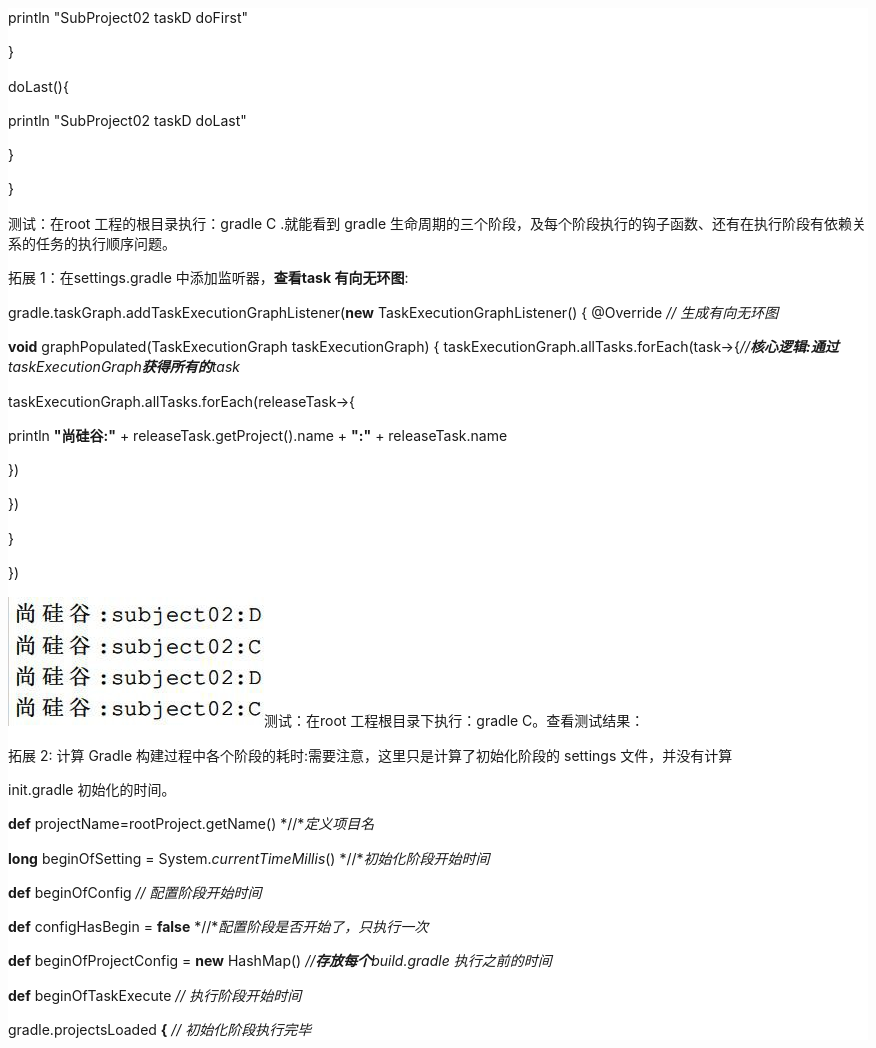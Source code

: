 println "SubProject02 taskD doFirst"

}

doLast(){

println "SubProject02 taskD doLast"

}

}

测试：在root 工程的根目录执行：gradle C .就能看到 gradle 生命周期的三个阶段，及每个阶段执行的钩子函数、还有在执行阶段有依赖关系的任务的执行顺序问题。

拓展 1：在settings.gradle 中添加监听器，**查看task 有向无环图**:

gradle.taskGraph.addTaskExecutionGraphListener(**new** TaskExecutionGraphListener() { @Override *//* *生成有向无环图*

**void** graphPopulated(TaskExecutionGraph taskExecutionGraph) { taskExecutionGraph.allTasks.forEach(task->{*//**核心逻辑:通过**taskExecutionGraph**获得所有的**task*

taskExecutionGraph.allTasks.forEach(releaseTask->{

println **"尚硅谷:"** + releaseTask.getProject().name + **":"** + releaseTask.name

})

})

}

})



![img](30生命周期Hook.assets/1656577791965-86d24cc8-289e-4ac6-856c-f2f347641a05.jpeg)测试：在root 工程根目录下执行：gradle C。查看测试结果：

拓展 2: 计算 Gradle 构建过程中各个阶段的耗时:需要注意，这里只是计算了初始化阶段的 settings 文件，并没有计算

init.gradle 初始化的时间。

**def** projectName=rootProject.getName() *//**定义项目名*

**long** beginOfSetting = System.*currentTimeMillis*() *//**初始化阶段开始时间*

**def** beginOfConfig *//* *配置阶段开始时间*

**def** configHasBegin = **false** *//**配置阶段是否开始了，只执行一次*

**def** beginOfProjectConfig = **new** HashMap() *//**存放每个**build.gradle* *执行之前的时间*

**def** beginOfTaskExecute *//* *执行阶段开始时间*

gradle.projectsLoaded **{** *//* *初始化阶段执行完毕*

